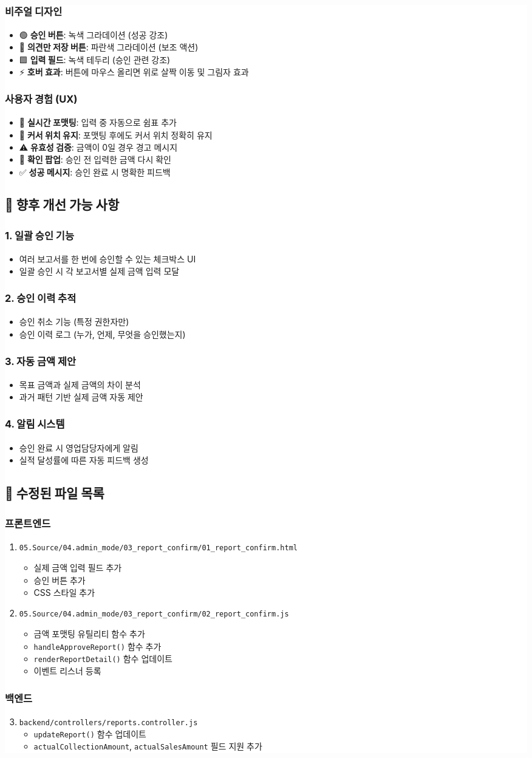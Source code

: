 ### 비주얼 디자인
- 🟢 **승인 버튼**: 녹색 그라데이션 (성공 강조)
- 🔵 **의견만 저장 버튼**: 파란색 그라데이션 (보조 액션)
- 🟩 **입력 필드**: 녹색 테두리 (승인 관련 강조)
- ⚡ **호버 효과**: 버튼에 마우스 올리면 위로 살짝 이동 및 그림자 효과

### 사용자 경험 (UX)
- 📝 **실시간 포맷팅**: 입력 중 자동으로 쉼표 추가
- 🎯 **커서 위치 유지**: 포맷팅 후에도 커서 위치 정확히 유지
- ⚠️ **유효성 검증**: 금액이 0일 경우 경고 메시지
- 💬 **확인 팝업**: 승인 전 입력한 금액 다시 확인
- ✅ **성공 메시지**: 승인 완료 시 명확한 피드백

## 🚀 향후 개선 가능 사항

### 1. 일괄 승인 기능
- 여러 보고서를 한 번에 승인할 수 있는 체크박스 UI
- 일괄 승인 시 각 보고서별 실제 금액 입력 모달

### 2. 승인 이력 추적
- 승인 취소 기능 (특정 권한자만)
- 승인 이력 로그 (누가, 언제, 무엇을 승인했는지)

### 3. 자동 금액 제안
- 목표 금액과 실제 금액의 차이 분석
- 과거 패턴 기반 실제 금액 자동 제안

### 4. 알림 시스템
- 승인 완료 시 영업담당자에게 알림
- 실적 달성률에 따른 자동 피드백 생성

## 📂 수정된 파일 목록

### 프론트엔드
1. `05.Source/04.admin_mode/03_report_confirm/01_report_confirm.html`
   - 실제 금액 입력 필드 추가
   - 승인 버튼 추가
   - CSS 스타일 추가

2. `05.Source/04.admin_mode/03_report_confirm/02_report_confirm.js`
   - 금액 포맷팅 유틸리티 함수 추가
   - `handleApproveReport()` 함수 추가
   - `renderReportDetail()` 함수 업데이트
   - 이벤트 리스너 등록

### 백엔드
3. `backend/controllers/reports.controller.js`
   - `updateReport()` 함수 업데이트
   - `actualCollectionAmount`, `actualSalesAmount` 필드 지원 추가
